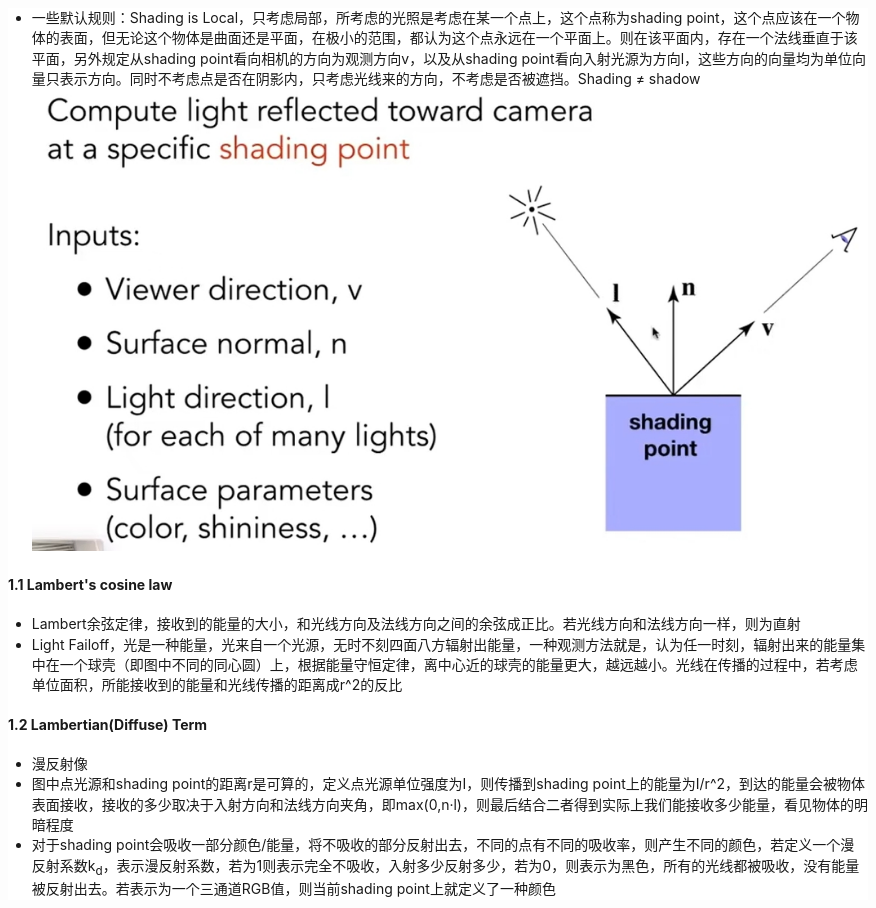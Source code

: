 * 一些默认规则：Shading is Local，只考虑局部，所考虑的光照是考虑在某一个点上，这个点称为shading point，这个点应该在一个物体的表面，但无论这个物体是曲面还是平面，在极小的范围，都认为这个点永远在一个平面上。则在该平面内，存在一个法线垂直于该平面，另外规定从shading point看向相机的方向为观测方向v，以及从shading point看向入射光源为方向l，这些方向的向量均为单位向量只表示方向。同时不考虑点是否在阴影内，只考虑光线来的方向，不考虑是否被遮挡。Shading ≠ shadow
![intro](assets/7-1.png)
#### 1.1 Lambert's cosine law
* Lambert余弦定律，接收到的能量的大小，和光线方向及法线方向之间的余弦成正比。若光线方向和法线方向一样，则为直射
* Light Failoff，光是一种能量，光来自一个光源，无时不刻四面八方辐射出能量，一种观测方法就是，认为任一时刻，辐射出来的能量集中在一个球壳（即图中不同的同心圆）上，根据能量守恒定律，离中心近的球壳的能量更大，越远越小。光线在传播的过程中，若考虑单位面积，所能接收到的能量和光线传播的距离成r^2的反比
#### 1.2 Lambertian(Diffuse) Term
* 漫反射像
* 图中点光源和shading point的距离r是可算的，定义点光源单位强度为I，则传播到shading point上的能量为I/r^2，到达的能量会被物体表面接收，接收的多少取决于入射方向和法线方向夹角，即max(0,n·l)，则最后结合二者得到实际上我们能接收多少能量，看见物体的明暗程度
* 对于shading point会吸收一部分颜色/能量，将不吸收的部分反射出去，不同的点有不同的吸收率，则产生不同的颜色，若定义一个漫反射系数k<sub>d</sub>，表示漫反射系数，若为1则表示完全不吸收，入射多少反射多少，若为0，则表示为黑色，所有的光线都被吸收，没有能量被反射出去。若表示为一个三通道RGB值，则当前shading point上就定义了一种颜色